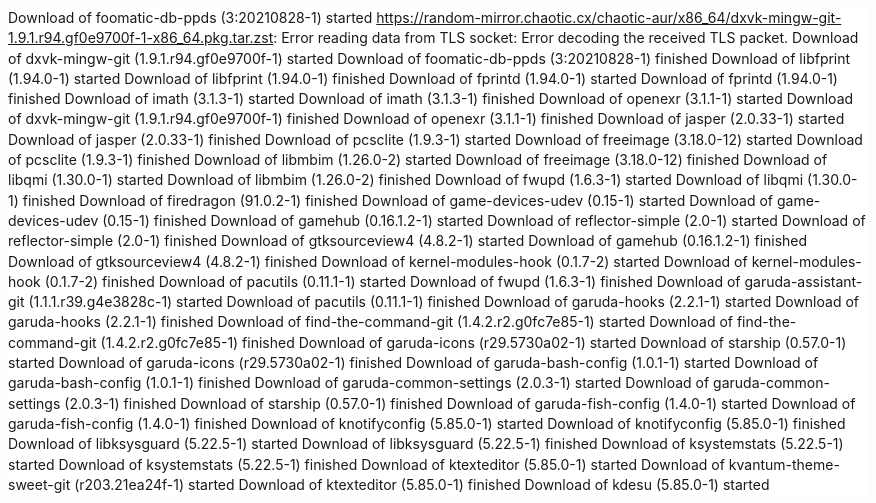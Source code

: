 Download of foomatic-db-ppds (3:20210828-1) started
https://random-mirror.chaotic.cx/chaotic-aur/x86_64/dxvk-mingw-git-1.9.1.r94.gf0e9700f-1-x86_64.pkg.tar.zst: Error reading data from TLS socket: Error decoding the received TLS packet.
Download of dxvk-mingw-git (1.9.1.r94.gf0e9700f-1) started
Download of foomatic-db-ppds (3:20210828-1) finished
Download of libfprint (1.94.0-1) started
Download of libfprint (1.94.0-1) finished
Download of fprintd (1.94.0-1) started
Download of fprintd (1.94.0-1) finished
Download of imath (3.1.3-1) started
Download of imath (3.1.3-1) finished
Download of openexr (3.1.1-1) started
Download of dxvk-mingw-git (1.9.1.r94.gf0e9700f-1) finished
Download of openexr (3.1.1-1) finished
Download of jasper (2.0.33-1) started
Download of jasper (2.0.33-1) finished
Download of pcsclite (1.9.3-1) started
Download of freeimage (3.18.0-12) started
Download of pcsclite (1.9.3-1) finished
Download of libmbim (1.26.0-2) started
Download of freeimage (3.18.0-12) finished
Download of libqmi (1.30.0-1) started
Download of libmbim (1.26.0-2) finished
Download of fwupd (1.6.3-1) started
Download of libqmi (1.30.0-1) finished
Download of firedragon (91.0.2-1) finished
Download of game-devices-udev (0.15-1) started
Download of game-devices-udev (0.15-1) finished
Download of gamehub (0.16.1.2-1) started
Download of reflector-simple (2.0-1) started
Download of reflector-simple (2.0-1) finished
Download of gtksourceview4 (4.8.2-1) started
Download of gamehub (0.16.1.2-1) finished
Download of gtksourceview4 (4.8.2-1) finished
Download of kernel-modules-hook (0.1.7-2) started
Download of kernel-modules-hook (0.1.7-2) finished
Download of pacutils (0.11.1-1) started
Download of fwupd (1.6.3-1) finished
Download of garuda-assistant-git (1.1.1.r39.g4e3828c-1) started
Download of pacutils (0.11.1-1) finished
Download of garuda-hooks (2.2.1-1) started
Download of garuda-hooks (2.2.1-1) finished
Download of find-the-command-git (1.4.2.r2.g0fc7e85-1) started
Download of find-the-command-git (1.4.2.r2.g0fc7e85-1) finished
Download of garuda-icons (r29.5730a02-1) started
Download of starship (0.57.0-1) started
Download of garuda-icons (r29.5730a02-1) finished
Download of garuda-bash-config (1.0.1-1) started
Download of garuda-bash-config (1.0.1-1) finished
Download of garuda-common-settings (2.0.3-1) started
Download of garuda-common-settings (2.0.3-1) finished
Download of starship (0.57.0-1) finished
Download of garuda-fish-config (1.4.0-1) started
Download of garuda-fish-config (1.4.0-1) finished
Download of knotifyconfig (5.85.0-1) started
Download of knotifyconfig (5.85.0-1) finished
Download of libksysguard (5.22.5-1) started
Download of libksysguard (5.22.5-1) finished
Download of ksystemstats (5.22.5-1) started
Download of ksystemstats (5.22.5-1) finished
Download of ktexteditor (5.85.0-1) started
Download of kvantum-theme-sweet-git (r203.21ea24f-1) started
Download of ktexteditor (5.85.0-1) finished
Download of kdesu (5.85.0-1) started